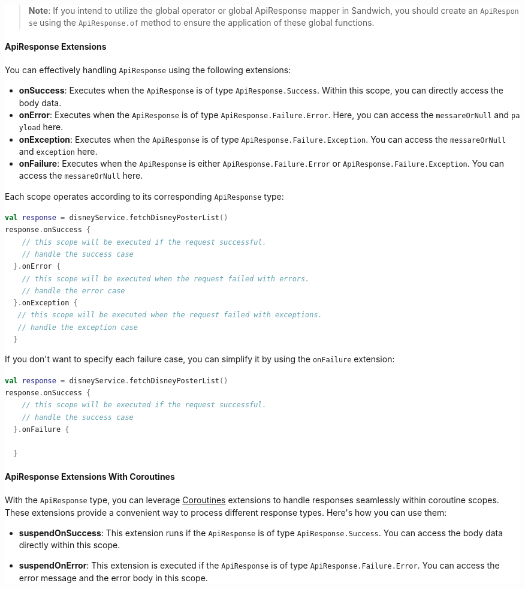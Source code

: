 > **Note**: If you intend to utilize the global operator or global ApiResponse mapper in Sandwich, you should create an `ApiResponse` using the `ApiResponse.of` method to ensure the application of these global functions.

#### ApiResponse Extensions

You can effectively handling `ApiResponse` using the following extensions:

- **onSuccess**: Executes when the `ApiResponse` is of type `ApiResponse.Success`. Within this scope, you can directly access the body data.
- **onError**: Executes when the `ApiResponse` is of type `ApiResponse.Failure.Error`. Here, you can access the `messareOrNull` and `payload` here.
- **onException**: Executes when the `ApiResponse` is of type `ApiResponse.Failure.Exception`. You can access the `messareOrNull` and `exception` here.
- **onFailure**: Executes when the `ApiResponse` is either `ApiResponse.Failure.Error` or `ApiResponse.Failure.Exception`. You can access the `messareOrNull` here.

Each scope operates according to its corresponding `ApiResponse` type:

```kotlin
val response = disneyService.fetchDisneyPosterList()
response.onSuccess {
    // this scope will be executed if the request successful.
    // handle the success case
  }.onError {
    // this scope will be executed when the request failed with errors.
    // handle the error case
  }.onException {
   // this scope will be executed when the request failed with exceptions.
   // handle the exception case
  }
```

If you don't want to specify each failure case, you can simplify it by using the `onFailure` extension:

```kotlin
val response = disneyService.fetchDisneyPosterList()
response.onSuccess {
    // this scope will be executed if the request successful.
    // handle the success case
  }.onFailure {
      
  }
```

#### ApiResponse Extensions With Coroutines

With the `ApiResponse` type, you can leverage [Coroutines](https://kotlinlang.org/docs/coroutines-overview.html) extensions to handle responses seamlessly within coroutine scopes. These extensions provide a convenient way to process different response types. Here's how you can use them:

- **suspendOnSuccess**: This extension runs if the `ApiResponse` is of type `ApiResponse.Success`. You can access the body data directly within this scope.

- **suspendOnError**: This extension is executed if the `ApiResponse` is of type `ApiResponse.Failure.Error`. You can access the error message and the error body in this scope.
